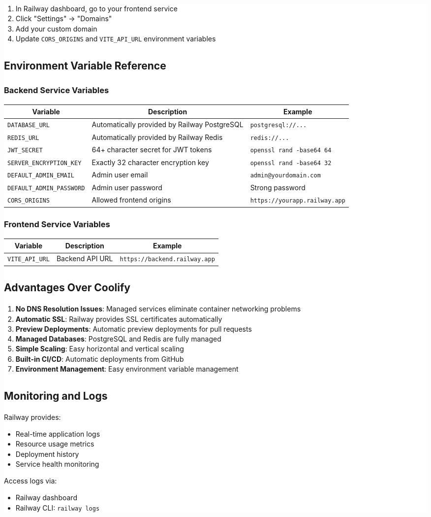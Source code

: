 1. In Railway dashboard, go to your frontend service
2. Click "Settings" → "Domains"
3. Add your custom domain
4. Update `CORS_ORIGINS` and `VITE_API_URL` environment variables

## Environment Variable Reference

### Backend Service Variables

| Variable | Description | Example |
|----------|-------------|---------|
| `DATABASE_URL` | Automatically provided by Railway PostgreSQL | `postgresql://...` |
| `REDIS_URL` | Automatically provided by Railway Redis | `redis://...` |
| `JWT_SECRET` | 64+ character secret for JWT tokens | `openssl rand -base64 64` |
| `SERVER_ENCRYPTION_KEY` | Exactly 32 character encryption key | `openssl rand -base64 32` |
| `DEFAULT_ADMIN_EMAIL` | Admin user email | `admin@yourdomain.com` |
| `DEFAULT_ADMIN_PASSWORD` | Admin user password | Strong password |
| `CORS_ORIGINS` | Allowed frontend origins | `https://yourapp.railway.app` |

### Frontend Service Variables

| Variable | Description | Example |
|----------|-------------|---------|
| `VITE_API_URL` | Backend API URL | `https://backend.railway.app` |

## Advantages Over Coolify

1. **No DNS Resolution Issues**: Managed services eliminate container networking problems
2. **Automatic SSL**: Railway provides SSL certificates automatically
3. **Preview Deployments**: Automatic preview deployments for pull requests
4. **Managed Databases**: PostgreSQL and Redis are fully managed
5. **Simple Scaling**: Easy horizontal and vertical scaling
6. **Built-in CI/CD**: Automatic deployments from GitHub
7. **Environment Management**: Easy environment variable management

## Monitoring and Logs

Railway provides:
- Real-time application logs
- Resource usage metrics
- Deployment history
- Service health monitoring

Access logs via:
- Railway dashboard
- Railway CLI: `railway logs`
